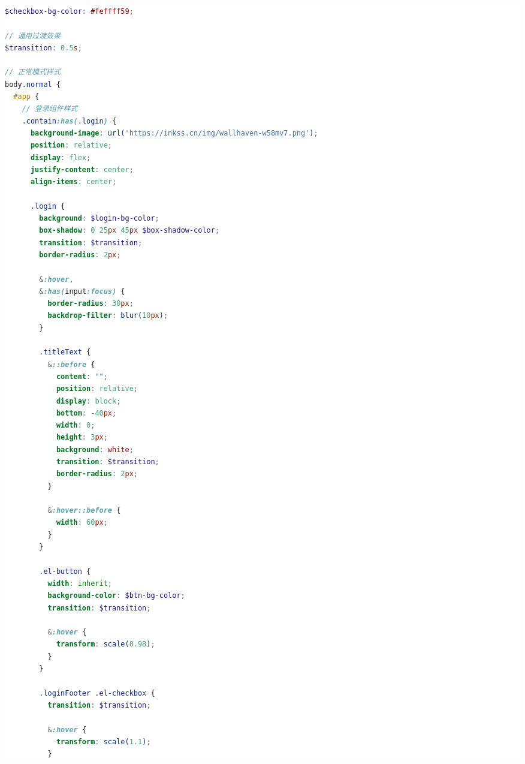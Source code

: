 ```scss custom.scss
$checkbox-bg-color: #feffff59;

// 通用过渡效果
$transition: 0.5s;

// 正常模式样式
body.normal {
  #app {
    // 登录组件样式
    .contain:has(.login) {
      background-image: url('https://inkss.cn/img/wallhaven-w58mv7.png');
      position: relative;
      display: flex;
      justify-content: center;
      align-items: center;

      .login {
        background: $login-bg-color;
        box-shadow: 0 25px 45px $box-shadow-color;
        transition: $transition;
        border-radius: 2px;

        &:hover,
        &:has(input:focus) {
          border-radius: 30px;
          backdrop-filter: blur(10px);
        }

        .titleText {
          &::before {
            content: "";
            position: relative;
            display: block;
            bottom: -40px;
            width: 0;
            height: 3px;
            background: white;
            transition: $transition;
            border-radius: 2px;
          }

          &:hover::before {
            width: 60px;
          }
        }

        .el-button {
          width: inherit;
          background-color: $btn-bg-color;
          transition: $transition;

          &:hover {
            transform: scale(0.98);
          }
        }

        .loginFooter .el-checkbox {
          transition: $transition;

          &:hover {
            transform: scale(1.1);
          }

```